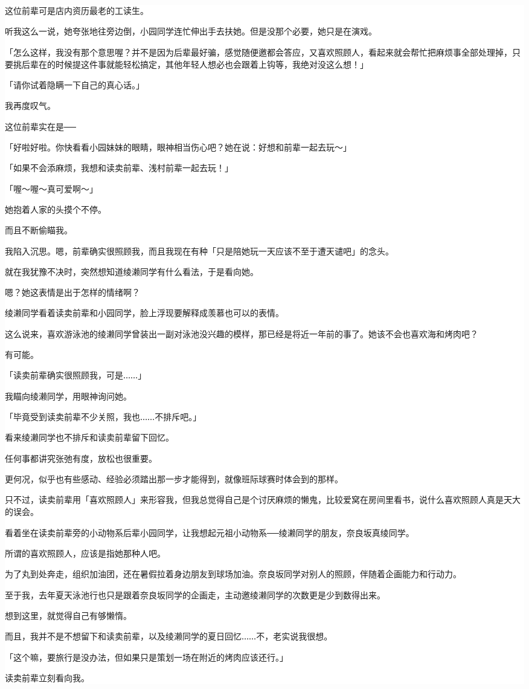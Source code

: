 这位前辈可是店内资历最老的工读生。

听我这么一说，她夸张地往旁边倒，小园同学连忙伸出手去扶她。但是没那个必要，她只是在演戏。

「怎么这样，我没有那个意思喔？并不是因为后辈最好骗，感觉随便邀都会答应，又喜欢照顾人，看起来就会帮忙把麻烦事全部处理掉，只要挑后辈在的时候提这件事就能轻松搞定，其他年轻人想必也会跟着上钩等，我绝对没这么想！」

「请你试着隐瞒一下自己的真心话。」

我再度叹气。

这位前辈实在是──

「好啦好啦。你快看看小园妹妹的眼睛，眼神相当伤心吧？她在说：好想和前辈一起去玩～」

「如果不会添麻烦，我想和读卖前辈、浅村前辈一起去玩！」

「喔～喔～真可爱啊～」

她抱着人家的头摸个不停。

而且不断偷瞄我。

我陷入沉思。嗯，前辈确实很照顾我，而且我现在有种「只是陪她玩一天应该不至于遭天谴吧」的念头。

就在我犹豫不决时，突然想知道绫濑同学有什么看法，于是看向她。

嗯？她这表情是出于怎样的情绪啊？

绫濑同学看着读卖前辈和小园同学，脸上浮现要解释成羡慕也可以的表情。

这么说来，喜欢游泳池的绫濑同学曾装出一副对泳池没兴趣的模样，那已经是将近一年前的事了。她该不会也喜欢海和烤肉吧？

有可能。

「读卖前辈确实很照顾我，可是……」

我瞄向绫濑同学，用眼神询问她。

「毕竟受到读卖前辈不少关照，我也……不排斥吧。」

看来绫濑同学也不排斥和读卖前辈留下回忆。

任何事都讲究张弛有度，放松也很重要。

更何况，似乎也有些感动、经验必须踏出那一步才能得到，就像班际球赛时体会到的那样。

只不过，读卖前辈用「喜欢照顾人」来形容我，但我总觉得自己是个讨厌麻烦的懒鬼，比较爱窝在房间里看书，说什么喜欢照顾人真是天大的误会。

看着坐在读卖前辈旁的小动物系后辈小园同学，让我想起元祖小动物系──绫濑同学的朋友，奈良坂真绫同学。

所谓的喜欢照顾人，应该是指她那种人吧。

为了丸到处奔走，组织加油团，还在暑假拉着身边朋友到球场加油。奈良坂同学对别人的照顾，伴随着企画能力和行动力。

至于我，去年夏天泳池行也只是跟着奈良坂同学的企画走，主动邀绫濑同学的次数更是少到数得出来。

想到这里，就觉得自己有够懒惰。

而且，我并不是不想留下和读卖前辈，以及绫濑同学的夏日回忆……不，老实说我很想。

「这个嘛，要旅行是没办法，但如果只是策划一场在附近的烤肉应该还行。」

读卖前辈立刻看向我。
